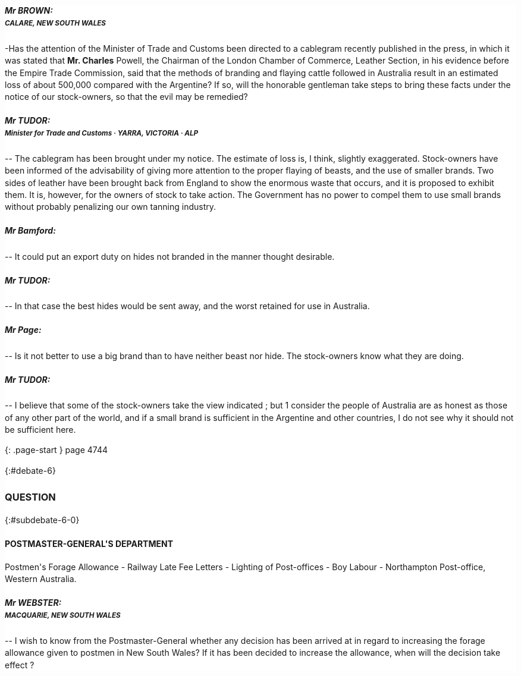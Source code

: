 ##### Mr BROWN:<br><small class="text-muted">CALARE, NEW SOUTH WALES</small>

-Has the attention of the Minister of Trade and Customs been directed to a cablegram recently published in the press, in which it was stated that  **Mr. Charles**  Powell, the  Chairman  of the London Chamber of Commerce, Leather Section, in his evidence before the Empire Trade Commission, said that the methods of branding and flaying cattle followed in Australia result in an estimated loss of about 500,000 compared with the Argentine? If so, will the honorable gentleman take steps to bring these facts under the notice of our stock-owners, so that the evil may be remedied? 

##### Mr TUDOR:<br><small class="text-muted">Minister for Trade and Customs &middot; YARRA, VICTORIA &middot; ALP</small>

-- The cablegram has been brought under my notice. The estimate of loss is, I think, slightly exaggerated. Stock-owners have been informed of the advisability of giving more attention to the proper flaying of beasts, and the use of smaller brands. Two sides of leather have been brought back from England to show the enormous waste that occurs, and it is proposed to exhibit them. It is, however, for the owners of stock to take action. The Government has no power to compel them to use small brands without probably penalizing our own tanning industry. 

##### Mr Bamford:

--  It could put an export duty on hides not branded in the manner thought desirable. 

##### Mr TUDOR:

-- In that case the best hides would be sent away, and the worst retained for use in Australia. 

##### Mr Page:

--  Is it not better to use a big brand than to have neither beast nor hide. The stock-owners know what they are doing. 

##### Mr TUDOR:

-- I believe that some of the stock-owners take the view indicated ; but  1  consider the people of Australia are as honest as those of any other part of the world, and if a small brand is sufficient in the Argentine and other countries, I do not see why it should not be sufficient here. 

{: .page-start }
page 4744

{:#debate-6}
### QUESTION

{:#subdebate-6-0}
#### POSTMASTER-GENERAL'S DEPARTMENT

Postmen's Forage Allowance - Railway Late Fee Letters - Lighting of Post-offices - Boy Labour - Northampton Post-office, Western Australia. 

##### Mr WEBSTER:<br><small class="text-muted">MACQUARIE, NEW SOUTH WALES</small>

-- I wish to know from the Postmaster-General whether any decision has been arrived at in regard to increasing the forage allowance given to postmen in New South Wales? If it has been decided to increase the allowance, when will the decision take effect ? 
